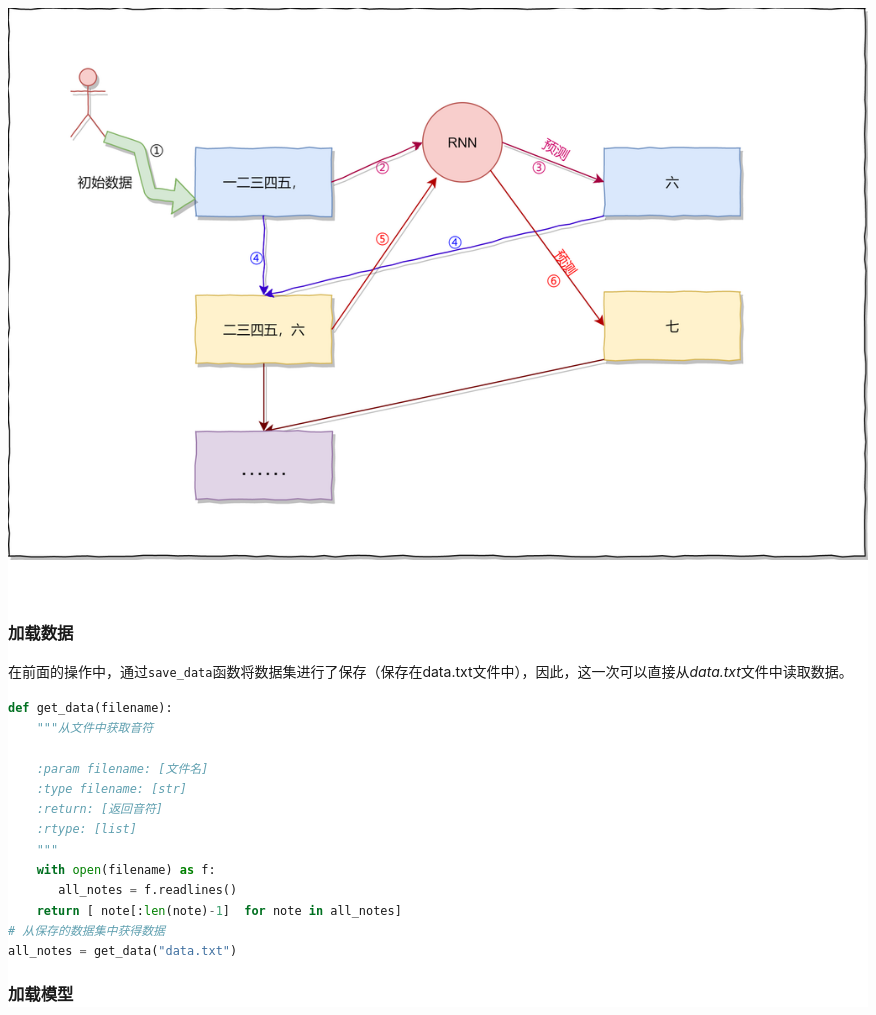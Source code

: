 ![](imgs/1439869-20210126155143932-1840846984.png)

​		

### 加载数据

​		在前面的操作中，通过`save_data`函数将数据集进行了保存（保存在data.txt文件中），因此，这一次可以直接从*data.txt*文件中读取数据。

```python
def get_data(filename):
    """从文件中获取音符

    :param filename: [文件名]
    :type filename: [str]
    :return: [返回音符]
    :rtype: [list]
    """
    with open(filename) as f:
       all_notes = f.readlines()
    return [ note[:len(note)-1]  for note in all_notes]
# 从保存的数据集中获得数据
all_notes = get_data("data.txt")
```

### 加载模型
